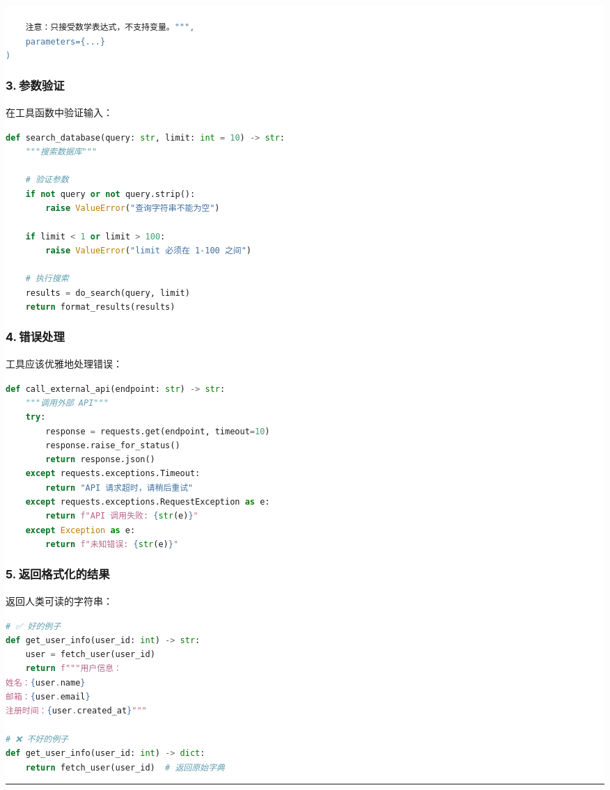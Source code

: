 ```python
    
    注意：只接受数学表达式，不支持变量。""",
    parameters={...}
)
```

### 3. 参数验证

在工具函数中验证输入：

```python
def search_database(query: str, limit: int = 10) -> str:
    """搜索数据库"""
    
    # 验证参数
    if not query or not query.strip():
        raise ValueError("查询字符串不能为空")
    
    if limit < 1 or limit > 100:
        raise ValueError("limit 必须在 1-100 之间")
    
    # 执行搜索
    results = do_search(query, limit)
    return format_results(results)
```

### 4. 错误处理

工具应该优雅地处理错误：

```python
def call_external_api(endpoint: str) -> str:
    """调用外部 API"""
    try:
        response = requests.get(endpoint, timeout=10)
        response.raise_for_status()
        return response.json()
    except requests.exceptions.Timeout:
        return "API 请求超时，请稍后重试"
    except requests.exceptions.RequestException as e:
        return f"API 调用失败: {str(e)}"
    except Exception as e:
        return f"未知错误: {str(e)}"
```

### 5. 返回格式化的结果

返回人类可读的字符串：

```python
# ✅ 好的例子
def get_user_info(user_id: int) -> str:
    user = fetch_user(user_id)
    return f"""用户信息：
姓名：{user.name}
邮箱：{user.email}
注册时间：{user.created_at}"""

# ❌ 不好的例子
def get_user_info(user_id: int) -> dict:
    return fetch_user(user_id)  # 返回原始字典
```

---